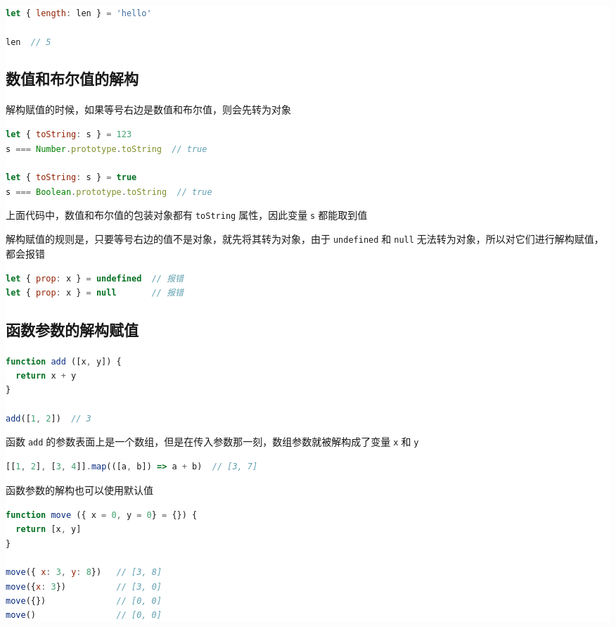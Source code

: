 ```js
let { length: len } = 'hello'

len  // 5
```



## 数值和布尔值的解构

解构赋值的时候，如果等号右边是数值和布尔值，则会先转为对象

```js
let { toString: s } = 123
s === Number.prototype.toString  // true

let { toString: s } = true
s === Boolean.prototype.toString  // true
```

上面代码中，数值和布尔值的包装对象都有 `toString` 属性，因此变量 `s` 都能取到值

解构赋值的规则是，只要等号右边的值不是对象，就先将其转为对象，由于 `undefined` 和 `null` 无法转为对象，所以对它们进行解构赋值，都会报错

```js
let { prop: x } = undefined  // 报错
let { prop: x } = null       // 报错
```



## 函数参数的解构赋值

```js
function add ([x, y]) {
  return x + y
}

add([1, 2])  // 3
```

函数 `add` 的参数表面上是一个数组，但是在传入参数那一刻，数组参数就被解构成了变量 `x` 和 `y`

```js
[[1, 2], [3, 4]].map(([a, b]) => a + b)  // [3, 7]
``` 

函数参数的解构也可以使用默认值

```js
function move ({ x = 0, y = 0} = {}) {
  return [x, y]
}

move({ x: 3, y: 8})   // [3, 8]
move({x: 3})          // [3, 0]
move({})              // [0, 0]
move()                // [0, 0]
```
